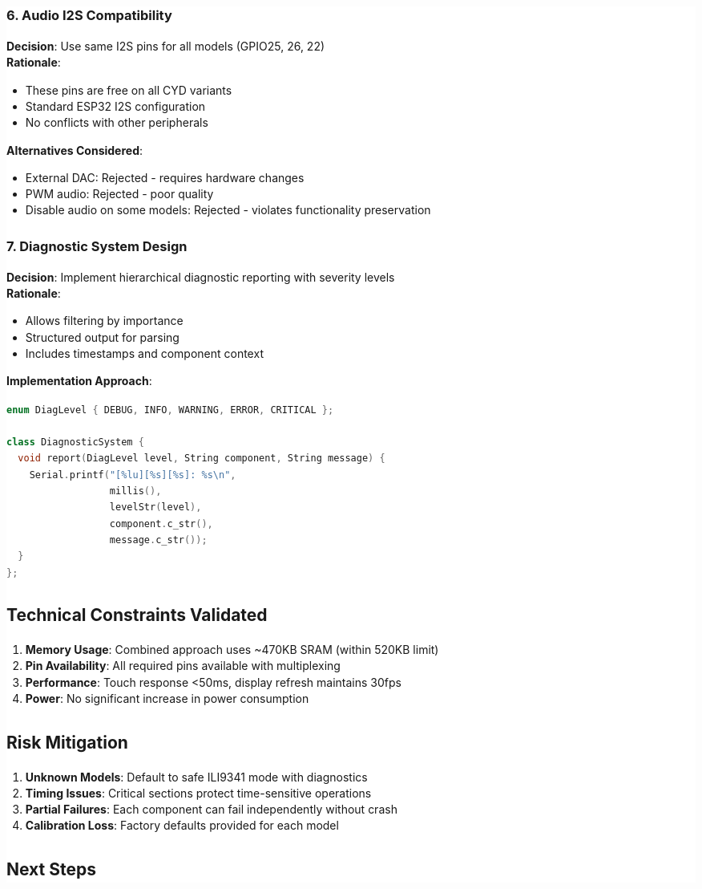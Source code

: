 ### 6. Audio I2S Compatibility

**Decision**: Use same I2S pins for all models (GPIO25, 26, 22)  
**Rationale**:
- These pins are free on all CYD variants
- Standard ESP32 I2S configuration
- No conflicts with other peripherals

**Alternatives Considered**:
- External DAC: Rejected - requires hardware changes
- PWM audio: Rejected - poor quality
- Disable audio on some models: Rejected - violates functionality preservation

### 7. Diagnostic System Design

**Decision**: Implement hierarchical diagnostic reporting with severity levels  
**Rationale**:
- Allows filtering by importance
- Structured output for parsing
- Includes timestamps and component context

**Implementation Approach**:
```cpp
enum DiagLevel { DEBUG, INFO, WARNING, ERROR, CRITICAL };

class DiagnosticSystem {
  void report(DiagLevel level, String component, String message) {
    Serial.printf("[%lu][%s][%s]: %s\n", 
                  millis(), 
                  levelStr(level), 
                  component.c_str(), 
                  message.c_str());
  }
};
```

## Technical Constraints Validated

1. **Memory Usage**: Combined approach uses ~470KB SRAM (within 520KB limit)
2. **Pin Availability**: All required pins available with multiplexing
3. **Performance**: Touch response <50ms, display refresh maintains 30fps
4. **Power**: No significant increase in power consumption

## Risk Mitigation

1. **Unknown Models**: Default to safe ILI9341 mode with diagnostics
2. **Timing Issues**: Critical sections protect time-sensitive operations
3. **Partial Failures**: Each component can fail independently without crash
4. **Calibration Loss**: Factory defaults provided for each model

## Next Steps
